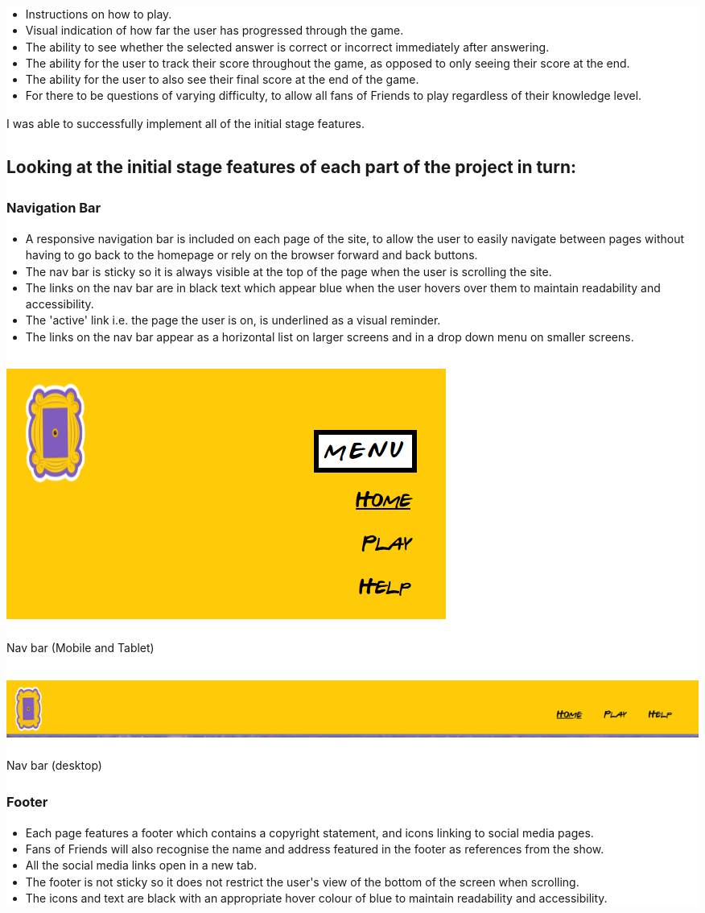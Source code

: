 * Instructions on how to play. 
* Visual indication of how far the user has progressed through the game.   
* The ability to see whether the selected answer is correct or incorrect immediately after answering. 
* The ability for the user to track their score throughout the game, as opposed to only seeing their score at the end.  
* The ability for the user to also see their final score at the end of the game. 
* For there to be questions of varying difficulty, to allow all fans of Friends to play regardless of their knowledge level. 

I was able to successfully implement all of the initial stage features. 

## Looking at the initial stage features of each part of the project in turn: 

### Navigation Bar
* A responsive navigation bar is included on each page of the site, to allow the user to easily navigate between pages without having to go back to the homepage or rely on the browser forward and back buttons.  
* The nav bar is sticky so it is always visible at the top of the page when the user is scrolling the site. 
* The links on the nav bar are in black text which appear blue when the user hovers over them to maintain readability and accessibility. 
* The 'active' link i.e. the page the user is on, is underlined as a visual reminder. 
* The links on the nav bar appear as a horizontal list on larger screens and in a drop down menu on smaller screens. 
<h2><img src="../assets/readme-images/navbar-mobile.png" alt="Nav bar on mobile and tablet"></h2>Nav bar (Mobile and Tablet)
<h2><img src="../assets/readme-images/nav-bar-desktop.png"alt="Nav bar on desktop"></h2>Nav bar (desktop)

 
### Footer
* Each page features a footer which contains a copyright statement, and icons linking to social media pages. 
* Fans of Friends will also recognise the name and address featured in the footer as references from the show. 
* All the social media links open in a new tab.
* The footer is not sticky so it does not restrict the user's view of the bottom of the screen when scrolling.  
* The icons and text are black with an appropriate hover colour of blue to maintain readability and accessibility. 